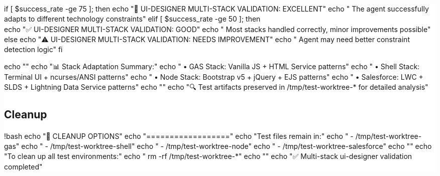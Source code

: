 if [ $success_rate -ge 75 ]; then
  echo "🎉 UI-DESIGNER MULTI-STACK VALIDATION: EXCELLENT"
  echo "   The agent successfully adapts to different technology constraints"
elif [ $success_rate -ge 50 ]; then  
  echo "✅ UI-DESIGNER MULTI-STACK VALIDATION: GOOD"
  echo "   Most stacks handled correctly, minor improvements possible"
else
  echo "⚠️  UI-DESIGNER MULTI-STACK VALIDATION: NEEDS IMPROVEMENT"
  echo "   Agent may need better constraint detection logic"
fi

echo ""
echo "📊 Stack Adaptation Summary:"
echo "   • GAS Stack: Vanilla JS + HTML Service patterns"
echo "   • Shell Stack: Terminal UI + ncurses/ANSI patterns" 
echo "   • Node Stack: Bootstrap v5 + jQuery + EJS patterns"
echo "   • Salesforce: LWC + SLDS + Lightning Data Service patterns"
echo ""
echo "🔍 Test artifacts preserved in /tmp/test-worktree-* for detailed analysis"

## Cleanup
!bash
echo "🧹 CLEANUP OPTIONS"
echo "=================="
echo "Test files remain in:"
echo "  - /tmp/test-worktree-gas"
echo "  - /tmp/test-worktree-shell" 
echo "  - /tmp/test-worktree-node"
echo "  - /tmp/test-worktree-salesforce"
echo ""
echo "To clean up all test environments:"
echo "  rm -rf /tmp/test-worktree-*"
echo ""
echo "✅ Multi-stack ui-designer validation completed"